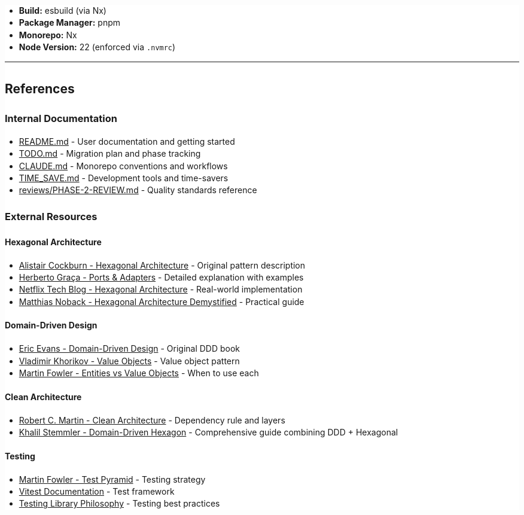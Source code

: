 - **Build:** esbuild (via Nx)
- **Package Manager:** pnpm
- **Monorepo:** Nx
- **Node Version:** 22 (enforced via `.nvmrc`)

---

## References

### Internal Documentation

- [README.md](README.md) - User documentation and getting started
- [TODO.md](TODO.md) - Migration plan and phase tracking
- [CLAUDE.md](../../CLAUDE.md) - Monorepo conventions and workflows
- [TIME_SAVE.md](../../TIME_SAVE.md) - Development tools and time-savers
- [reviews/PHASE-2-REVIEW.md](../../reviews/PHASE-2-REVIEW.md) - Quality standards reference

### External Resources

#### Hexagonal Architecture

- [Alistair Cockburn - Hexagonal Architecture](https://alistair.cockburn.us/hexagonal-architecture/) - Original pattern description
- [Herberto Graça - Ports & Adapters](https://herbertograca.com/2017/09/14/ports-adapters-architecture/) - Detailed explanation with examples
- [Netflix Tech Blog - Hexagonal Architecture](https://netflixtechblog.com/ready-for-changes-with-hexagonal-architecture-b315ec967749) - Real-world implementation
- [Matthias Noback - Hexagonal Architecture Demystified](https://madewithlove.com/blog/software-engineering/hexagonal-architecture-demystified/) - Practical guide

#### Domain-Driven Design

- [Eric Evans - Domain-Driven Design](https://www.domainlanguage.com/ddd/) - Original DDD book
- [Vladimir Khorikov - Value Objects](https://enterprisecraftsmanship.com/posts/value-objects-explained/) - Value object pattern
- [Martin Fowler - Entities vs Value Objects](https://martinfowler.com/bliki/EvansClassification.html) - When to use each

#### Clean Architecture

- [Robert C. Martin - Clean Architecture](https://blog.cleancoder.com/uncle-bob/2012/08/13/the-clean-architecture.html) - Dependency rule and layers
- [Khalil Stemmler - Domain-Driven Hexagon](https://github.com/Sairyss/domain-driven-hexagon) - Comprehensive guide combining DDD + Hexagonal

#### Testing

- [Martin Fowler - Test Pyramid](https://martinfowler.com/articles/practical-test-pyramid.html) - Testing strategy
- [Vitest Documentation](https://vitest.dev/) - Test framework
- [Testing Library Philosophy](https://testing-library.com/docs/guiding-principles/) - Testing best practices
